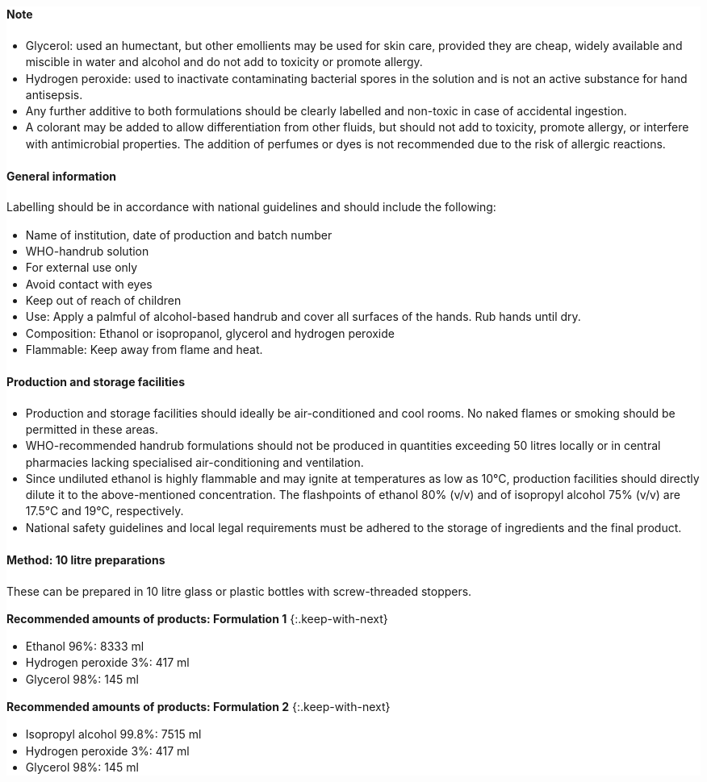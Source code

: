 #### Note

*	Glycerol: used an humectant, but other emollients may be used for skin care, provided they are cheap, widely available and miscible in water and alcohol and do not add to toxicity or promote allergy.
*	Hydrogen peroxide: used to inactivate contaminating bacterial spores in the solution and is not an active substance for hand antisepsis. 
*	Any further additive to both formulations should be clearly labelled and non-toxic in case of accidental ingestion.
*	A colorant may be added to allow differentiation from other fluids, but should not add to toxicity, promote allergy, or interfere with antimicrobial properties. The addition of perfumes or dyes is not recommended due to the risk of allergic reactions.

#### General information

Labelling should be in accordance with national guidelines and should include the following:

*	Name of institution, date of production and batch number
*	WHO-handrub solution
*	For external use only
*	Avoid contact with eyes
*	Keep out of reach of children
*	Use: Apply a palmful of alcohol-based handrub and cover all surfaces of the hands. Rub hands until dry.
*	Composition: Ethanol or isopropanol, glycerol and hydrogen peroxide
*	Flammable: Keep away from flame and heat.

#### Production and storage facilities

*	Production and storage facilities should ideally be air-conditioned and cool rooms. No naked flames or smoking should be permitted in these areas.
*	WHO-recommended handrub formulations should not be produced in quantities exceeding 50 litres locally or in central pharmacies lacking specialised air-conditioning and ventilation. 
*	Since undiluted ethanol is highly flammable and may ignite at temperatures as low as 10°C, production facilities should directly dilute it to the above-mentioned concentration. The flashpoints of ethanol 80% (v/v) and of isopropyl alcohol 75% (v/v) are 17.5°C and 19°C, respectively. 
*	National safety guidelines and local legal requirements must be adhered to the storage of ingredients and the final product.  

#### Method: 10 litre preparations

These can be prepared in 10 litre glass or plastic bottles with screw-threaded stoppers.

**Recommended amounts of products: Formulation 1**
{:.keep-with-next}
*	Ethanol 96%: 8333 ml
*	Hydrogen peroxide 3%: 417 ml
*	Glycerol 98%: 145 ml

**Recommended amounts of products: Formulation 2**
{:.keep-with-next}
*	Isopropyl alcohol 99.8%: 7515 ml
*	Hydrogen peroxide 3%: 417 ml
*	Glycerol 98%: 145 ml
